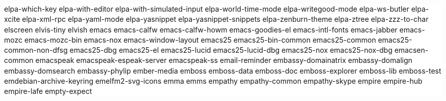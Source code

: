 elpa-which-key
elpa-with-editor
elpa-with-simulated-input
elpa-world-time-mode
elpa-writegood-mode
elpa-ws-butler
elpa-xcite
elpa-xml-rpc
elpa-yaml-mode
elpa-yasnippet
elpa-yasnippet-snippets
elpa-zenburn-theme
elpa-ztree
elpa-zzz-to-char
elscreen
elvis-tiny
elvish
emacs
emacs-calfw
emacs-calfw-howm
emacs-goodies-el
emacs-intl-fonts
emacs-jabber
emacs-mozc
emacs-mozc-bin
emacs-nox
emacs-window-layout
emacs25
emacs25-bin-common
emacs25-common
emacs25-common-non-dfsg
emacs25-dbg
emacs25-el
emacs25-lucid
emacs25-lucid-dbg
emacs25-nox
emacs25-nox-dbg
emacsen-common
emacspeak
emacspeak-espeak-server
emacspeak-ss
email-reminder
embassy-domainatrix
embassy-domalign
embassy-domsearch
embassy-phylip
ember-media
emboss
emboss-data
emboss-doc
emboss-explorer
emboss-lib
emboss-test
emdebian-archive-keyring
emelfm2-svg-icons
emma
emms
empathy
empathy-common
empathy-skype
empire
empire-hub
empire-lafe
empty-expect